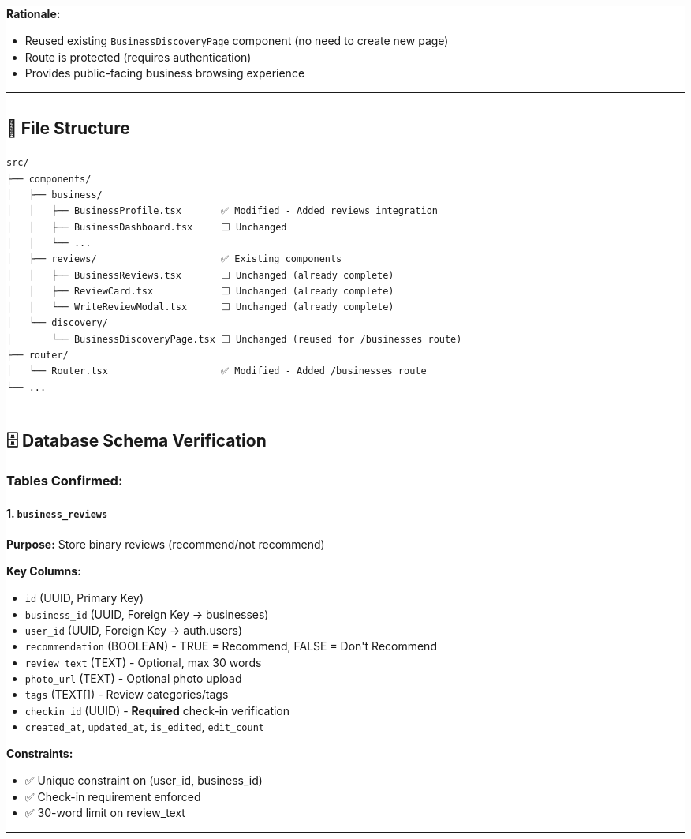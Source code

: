 **Rationale:**
- Reused existing `BusinessDiscoveryPage` component (no need to create new page)
- Route is protected (requires authentication)
- Provides public-facing business browsing experience

---

## 📂 File Structure

```
src/
├── components/
│   ├── business/
│   │   ├── BusinessProfile.tsx       ✅ Modified - Added reviews integration
│   │   ├── BusinessDashboard.tsx     ⬜ Unchanged
│   │   └── ...
│   ├── reviews/                      ✅ Existing components
│   │   ├── BusinessReviews.tsx       ⬜ Unchanged (already complete)
│   │   ├── ReviewCard.tsx            ⬜ Unchanged (already complete)
│   │   └── WriteReviewModal.tsx      ⬜ Unchanged (already complete)
│   └── discovery/
│       └── BusinessDiscoveryPage.tsx ⬜ Unchanged (reused for /businesses route)
├── router/
│   └── Router.tsx                    ✅ Modified - Added /businesses route
└── ...
```

---

## 🗄️ Database Schema Verification

### Tables Confirmed:

#### 1. `business_reviews`
**Purpose:** Store binary reviews (recommend/not recommend)

**Key Columns:**
- `id` (UUID, Primary Key)
- `business_id` (UUID, Foreign Key → businesses)
- `user_id` (UUID, Foreign Key → auth.users)
- `recommendation` (BOOLEAN) - TRUE = Recommend, FALSE = Don't Recommend
- `review_text` (TEXT) - Optional, max 30 words
- `photo_url` (TEXT) - Optional photo upload
- `tags` (TEXT[]) - Review categories/tags
- `checkin_id` (UUID) - **Required** check-in verification
- `created_at`, `updated_at`, `is_edited`, `edit_count`

**Constraints:**
- ✅ Unique constraint on (user_id, business_id)
- ✅ Check-in requirement enforced
- ✅ 30-word limit on review_text

---